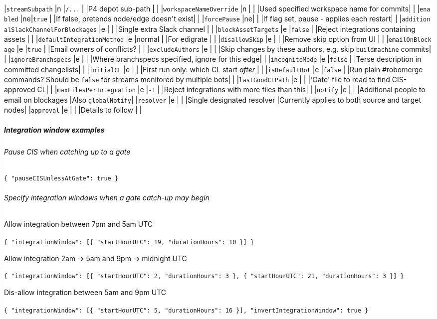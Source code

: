 |`streamSubpath`            |n |`/...`      | |P4 depot sub-path                        | |
|`workspaceNameOverride`    |n |            | |Used specified workspace name for commits| |
|`enabled`                  |ne|`true`      | |If false, pretends node/edge doesn't exist| |
|`forcePause`               |ne|            | |If flag set, pause - applies each restart| |
|`additionalSlackChannelForBlockages` |e |  | |Single extra Slack channel               | |
|`blockAssetTargets`        |e |`false`     | |Reject integrations containing assets    | |
|`defaultIntegrationMethod` |e |normal      | |For edigrate                             | |
|`disallowSkip`             |e |            | |Remove skip option from UI               | |
|`emailOnBlockage`          |e |`true`      | |Email owners of conflicts?               | |
|`excludeAuthors`           |e |            | |Skip changes by these authors, e.g. skip `buildmachine` commits| |
|`ignoreBranchspecs`        |e |            | |Where branchspecs specified, ignore for this edge| |
|`incognitoMode`            |e |`false`     | |Terse description in committed changelists| |
|`initialCL`                |e |            | |First run only: which CL start _after_   | |
|`isDefaultBot`             |e |`false`     | |Run plain #robomerge commands? Should be `false` for streams monitored by multiple bots| |
|`lastGoodCLPath`           |e |            | |'Gate' file to read to find CIS-approved CL| |
|`maxFilesPerIntegration`   |e |`-1`        | |Reject integrations with more files than this| |
|`notify`                   |e |            | |Additional people to email on blockages  |Also `globalNotify`|
|`resolver`                 |e |            | |Single designated resolver               |Currently applies to both source and target nodes|
|`approval`                 |e |            | |Details to follow | |

##### Integration window examples

###### Pause CIS when catching up to a gate

```
{ "pauseCISUnlessAtGate": true }
```

###### Specify integration windows when a gate catch-up may begin

Allow integration between 7pm and 5am UTC

```
{ "integrationWindow": [{ "startHourUTC": 19, "durationHours": 10 }] }
```

Allow integration 2am -> 5am and 9pm -> midnight UTC

```
{ "integrationWindow": [{ "startHourUTC": 2, "durationHours": 3 }, { "startHourUTC": 21, "durationHours": 3 }] }
```

Dis-allow integration between 5am and 9pm UTC

```
{ "integrationWindow": [{ "startHourUTC": 5, "durationHours": 16 }], "invertIntegrationWindow": true }
```
